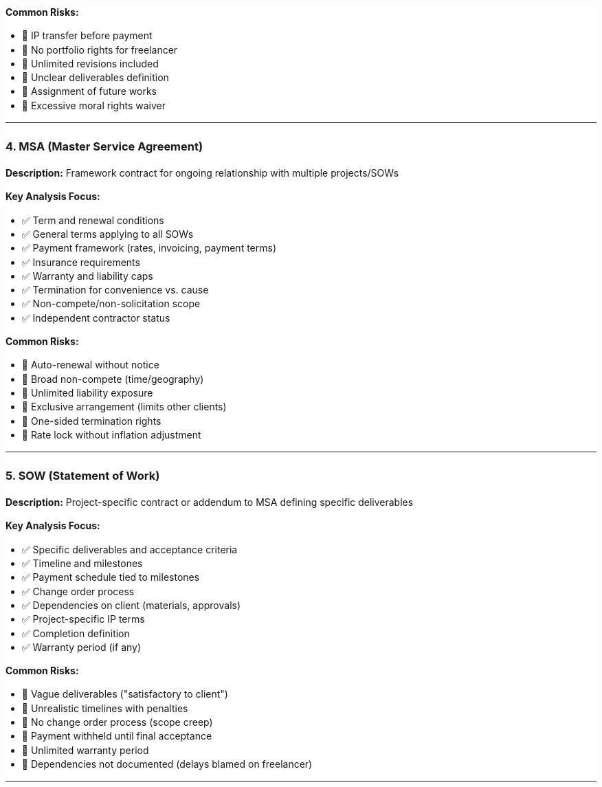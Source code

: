 **Common Risks:**
- 🚩 IP transfer before payment
- 🚩 No portfolio rights for freelancer
- 🚩 Unlimited revisions included
- 🚩 Unclear deliverables definition
- 🚩 Assignment of future works
- 🚩 Excessive moral rights waiver

---

### 4. **MSA (Master Service Agreement)**
**Description:** Framework contract for ongoing relationship with multiple projects/SOWs

**Key Analysis Focus:**
- ✅ Term and renewal conditions
- ✅ General terms applying to all SOWs
- ✅ Payment framework (rates, invoicing, payment terms)
- ✅ Insurance requirements
- ✅ Warranty and liability caps
- ✅ Termination for convenience vs. cause
- ✅ Non-compete/non-solicitation scope
- ✅ Independent contractor status

**Common Risks:**
- 🚩 Auto-renewal without notice
- 🚩 Broad non-compete (time/geography)
- 🚩 Unlimited liability exposure
- 🚩 Exclusive arrangement (limits other clients)
- 🚩 One-sided termination rights
- 🚩 Rate lock without inflation adjustment

---

### 5. **SOW (Statement of Work)**
**Description:** Project-specific contract or addendum to MSA defining specific deliverables

**Key Analysis Focus:**
- ✅ Specific deliverables and acceptance criteria
- ✅ Timeline and milestones
- ✅ Payment schedule tied to milestones
- ✅ Change order process
- ✅ Dependencies on client (materials, approvals)
- ✅ Project-specific IP terms
- ✅ Completion definition
- ✅ Warranty period (if any)

**Common Risks:**
- 🚩 Vague deliverables ("satisfactory to client")
- 🚩 Unrealistic timelines with penalties
- 🚩 No change order process (scope creep)
- 🚩 Payment withheld until final acceptance
- 🚩 Unlimited warranty period
- 🚩 Dependencies not documented (delays blamed on freelancer)

---